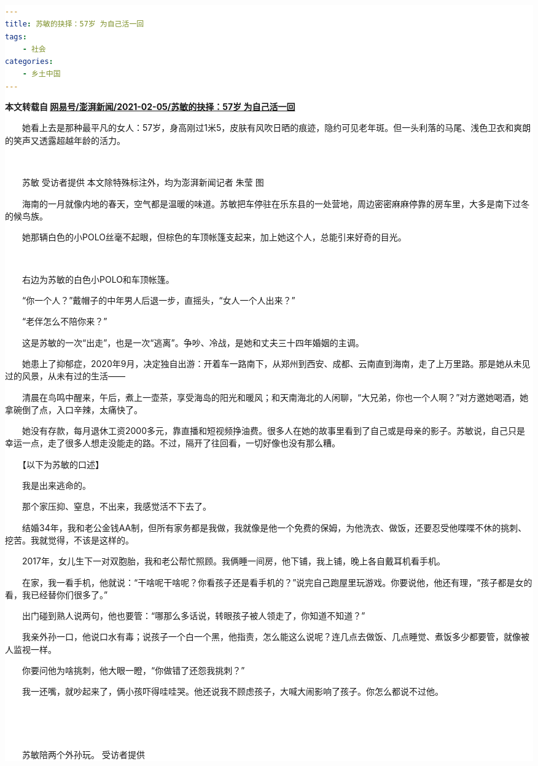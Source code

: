 ```yaml
---
title: 苏敏的抉择：57岁 为自己活一回
tags:
    - 社会
categories:
    - 乡土中国
---
```


**本文转载自 [网易号/澎湃新闻/2021-02-05/苏敏的抉择：57岁 为自己活一回](https://www.163.com/dy/article/G20EQCTQ0514R9P4.html)**

　　她看上去是那种最平凡的女人：57岁，身高刚过1米5，皮肤有风吹日晒的痕迹，隐约可见老年斑。但一头利落的马尾、浅色卫衣和爽朗的笑声又透露超越年龄的活力。

　　

　　苏敏 受访者提供 本文除特殊标注外，均为澎湃新闻记者 朱莹 图

　　海南的一月就像内地的春天，空气都是温暖的味道。苏敏把车停驻在乐东县的一处营地，周边密密麻麻停靠的房车里，大多是南下过冬的候鸟族。

　　她那辆白色的小POLO丝毫不起眼，但棕色的车顶帐篷支起来，加上她这个人，总能引来好奇的目光。

　　

　　右边为苏敏的白色小POLO和车顶帐篷。

　　“你一个人？”戴帽子的中年男人后退一步，直摇头，“女人一个人出来？”

　　“老伴怎么不陪你来？”

　　这是苏敏的一次“出走”，也是一次“逃离”。争吵、冷战，是她和丈夫三十四年婚姻的主调。

　　她患上了抑郁症，2020年9月，决定独自出游：开着车一路南下，从郑州到西安、成都、云南直到海南，走了上万里路。那是她从未见过的风景，从未有过的生活——

　　清晨在鸟鸣中醒来，午后，煮上一壶茶，享受海岛的阳光和暖风；和天南海北的人闲聊，“大兄弟，你也一个人啊？”对方邀她喝酒，她拿碗倒了点，入口辛辣，太痛快了。

　　她没有存款，每月退休工资2000多元，靠直播和短视频挣油费。很多人在她的故事里看到了自己或是母亲的影子。苏敏说，自己只是幸运一点，走了很多人想走没能走的路。不过，隔开了往回看，一切好像也没有那么糟。

　　【以下为苏敏的口述】

　　我是出来逃命的。

　　那个家压抑、窒息，不出来，我感觉活不下去了。

　　结婚34年，我和老公金钱AA制，但所有家务都是我做，我就像是他一个免费的保姆，为他洗衣、做饭，还要忍受他喋喋不休的挑刺、挖苦。我就觉得，不该是这样的。

　　2017年，女儿生下一对双胞胎，我和老公帮忙照顾。我俩睡一间房，他下铺，我上铺，晚上各自戴耳机看手机。

　　在家，我一看手机，他就说：“干啥呢干啥呢？你看孩子还是看手机的？”说完自己跑屋里玩游戏。你要说他，他还有理，“孩子都是女的看，我已经替你们很多了。”

　　出门碰到熟人说两句，他也要管：“哪那么多话说，转眼孩子被人领走了，你知道不知道？”

　　我亲外孙一口，他说口水有毒；说孩子一个白一个黑，他指责，怎么能这么说呢？连几点去做饭、几点睡觉、煮饭多少都要管，就像被人监视一样。

　　你要问他为啥挑刺，他大眼一瞪，“你做错了还怨我挑刺？”

　　我一还嘴，就吵起来了，俩小孩吓得哇哇哭。他还说我不顾虑孩子，大喊大闹影响了孩子。你怎么都说不过他。

　　

　　

　　苏敏陪两个外孙玩。 受访者提供
